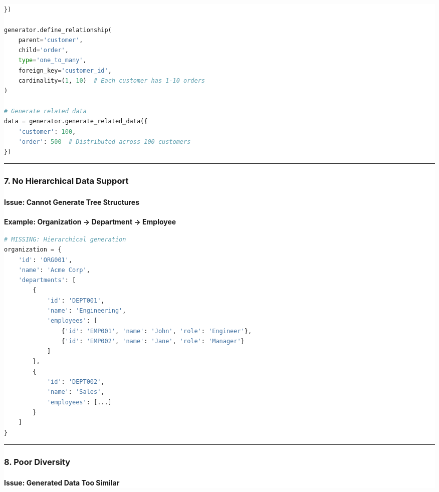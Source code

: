 ```python
})

generator.define_relationship(
    parent='customer',
    child='order',
    type='one_to_many',
    foreign_key='customer_id',
    cardinality=(1, 10)  # Each customer has 1-10 orders
)

# Generate related data
data = generator.generate_related_data({
    'customer': 100,
    'order': 500  # Distributed across 100 customers
})
```

---

### 7. **No Hierarchical Data Support**

#### Issue: Cannot Generate Tree Structures

**Example: Organization → Department → Employee**
```python
# MISSING: Hierarchical generation
organization = {
    'id': 'ORG001',
    'name': 'Acme Corp',
    'departments': [
        {
            'id': 'DEPT001',
            'name': 'Engineering',
            'employees': [
                {'id': 'EMP001', 'name': 'John', 'role': 'Engineer'},
                {'id': 'EMP002', 'name': 'Jane', 'role': 'Manager'}
            ]
        },
        {
            'id': 'DEPT002',
            'name': 'Sales',
            'employees': [...]
        }
    ]
}
```

---

### 8. **Poor Diversity**

#### Issue: Generated Data Too Similar
